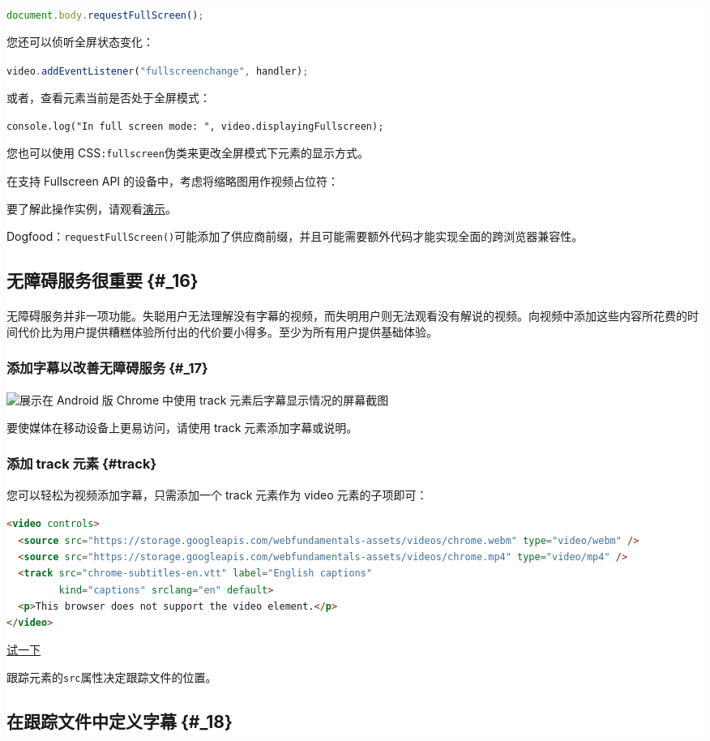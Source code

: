 ```js
document.body.requestFullScreen();
```

您还可以侦听全屏状态变化：

```js
video.addEventListener("fullscreenchange", handler);
```

或者，查看元素当前是否处于全屏模式：

```
console.log("In full screen mode: ", video.displayingFullscreen);
```

您也可以使用 CSS`:fullscreen`伪类来更改全屏模式下元素的显示方式。

在支持 Fullscreen API 的设备中，考虑将缩略图用作视频占位符：

要了解此操作实例，请观看[演示](https://googlesamples.github.io/web-fundamentals/fundamentals/design-and-ux/media/fullscreen.html)。

Dogfood：`requestFullScreen()`可能添加了供应商前缀，并且可能需要额外代码才能实现全面的跨浏览器兼容性。

## 无障碍服务很重要 {#_16}

无障碍服务并非一项功能。失聪用户无法理解没有字幕的视频，而失明用户则无法观看没有解说的视频。向视频中添加这些内容所花费的时间代价比为用户提供糟糕体验所付出的代价要小得多。至少为所有用户提供基础体验。

### 添加字幕以改善无障碍服务 {#_17}

![](https://developers.google.com/web/fundamentals/media/images/Chrome-Android-track-landscape-5x3.jpg?hl=zh-cn "展示在 Android 版 Chrome 中使用 track 元素后字幕显示情况的屏幕截图")

要使媒体在移动设备上更易访问，请使用 track 元素添加字幕或说明。

### 添加 track 元素 {#track}

您可以轻松为视频添加字幕，只需添加一个 track 元素作为 video 元素的子项即可：

```html
<video controls>
  <source src="https://storage.googleapis.com/webfundamentals-assets/videos/chrome.webm" type="video/webm" />
  <source src="https://storage.googleapis.com/webfundamentals-assets/videos/chrome.mp4" type="video/mp4" />
  <track src="chrome-subtitles-en.vtt" label="English captions"
         kind="captions" srclang="en" default>
  <p>This browser does not support the video element.</p>
</video>
```

[试一下](https://googlesamples.github.io/web-fundamentals/fundamentals/design-and-ux/media/track.html)

跟踪元素的`src`属性决定跟踪文件的位置。

## 在跟踪文件中定义字幕 {#_18}
